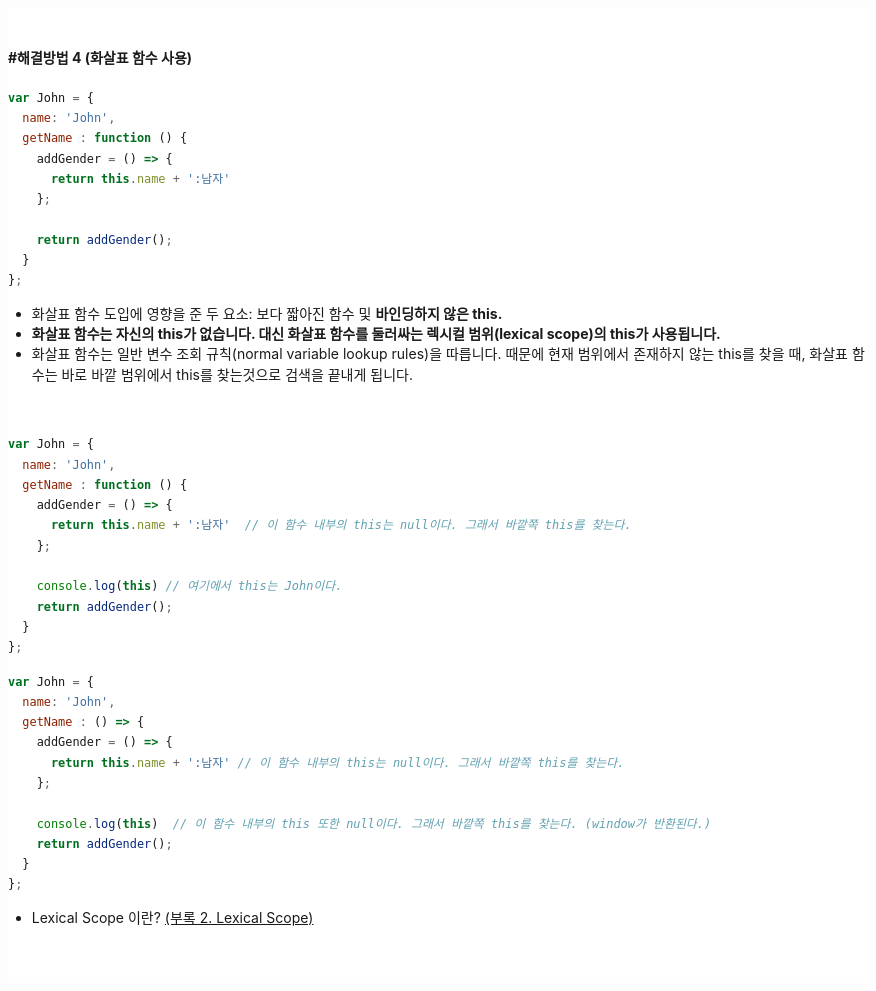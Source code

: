 <br/>

#### #해결방법 4 (화살표 함수 사용)
```js
var John = { 
  name: 'John', 
  getName : function () {
    addGender = () => {
      return this.name + ':남자'
    };
    
    return addGender();
  } 
};
```
 - 화살표 함수 도입에 영향을 준 두 요소: 보다 짧아진 함수 및 **바인딩하지 않은 this.**
 - **화살표 함수는 자신의 this가 없습니다. 대신 화살표 함수를 둘러싸는 렉시컬 범위(lexical scope)의 this가 사용됩니다.** 
 - 화살표 함수는 일반 변수 조회 규칙(normal variable lookup rules)을 따릅니다. 때문에 현재 범위에서 존재하지 않는 this를 찾을 때, 화살표 함수는 바로 바깥 범위에서 this를 찾는것으로 검색을 끝내게 됩니다.

<br/>

```js
var John = { 
  name: 'John', 
  getName : function () {
    addGender = () => {
      return this.name + ':남자'  // 이 함수 내부의 this는 null이다. 그래서 바깥쪽 this를 찾는다. 
    };
    
    console.log(this) // 여기에서 this는 John이다. 
    return addGender();
  } 
};
```

```js
var John = { 
  name: 'John', 
  getName : () => {
    addGender = () => {
      return this.name + ':남자' // 이 함수 내부의 this는 null이다. 그래서 바깥쪽 this를 찾는다. 
    };
    
    console.log(this)  // 이 함수 내부의 this 또한 null이다. 그래서 바깥쪽 this를 찾는다. (window가 반환된다.)
    return addGender();
  } 
};
```

 - Lexical Scope 이란?  [(부록 2. Lexical Scope)](#부록-2-lexical-scope)

<br/>
<br/>
